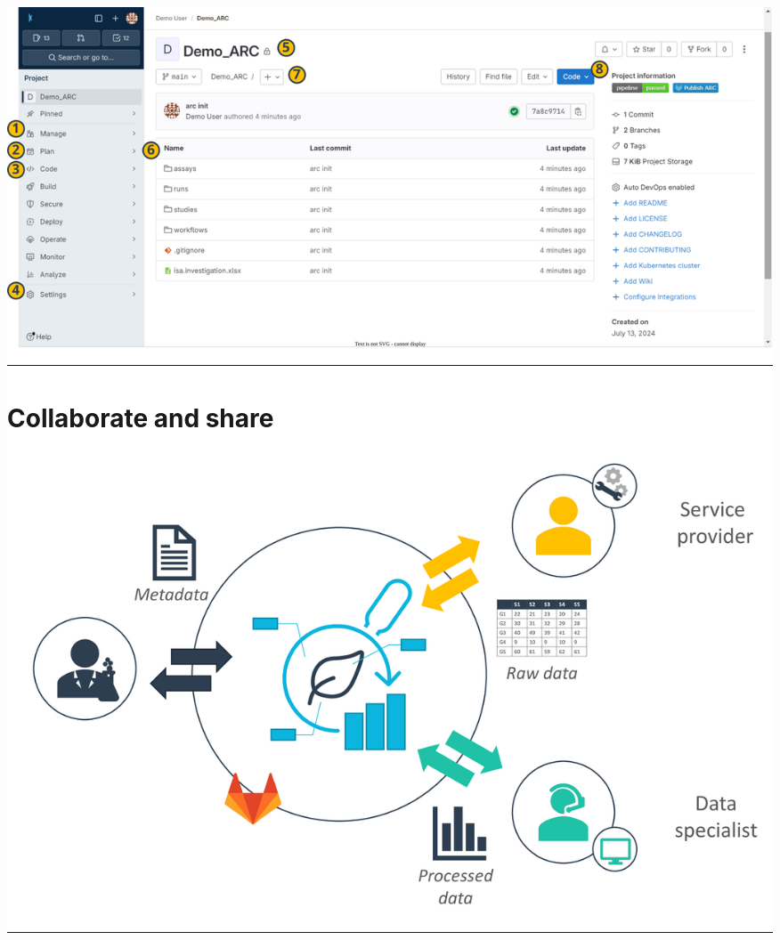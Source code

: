 </div>

<div>

![w:600](./../../images/datahub-arc-overview.drawio.svg)

</div>
</div>

---

# Collaborate and share

![w:650](./../../images/arc-datasharing-experts02-img1.png)

---